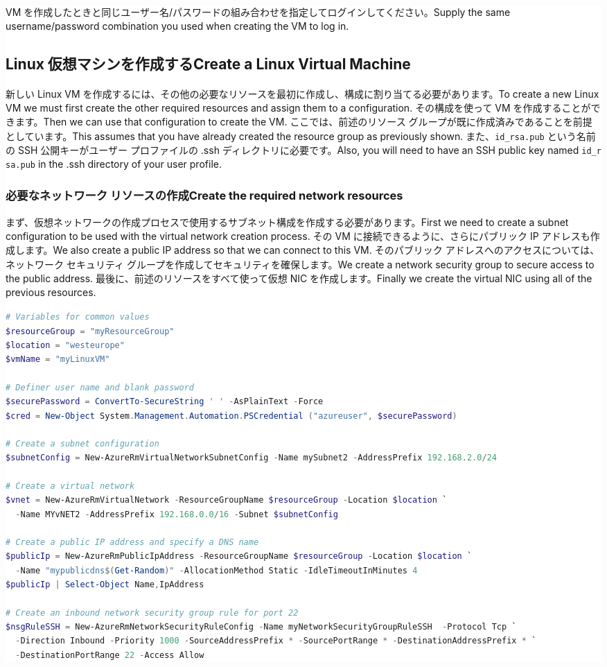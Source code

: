 <span data-ttu-id="80574-153">VM を作成したときと同じユーザー名/パスワードの組み合わせを指定してログインしてください。</span><span class="sxs-lookup"><span data-stu-id="80574-153">Supply the same username/password combination you used when creating the VM to log in.</span></span>

## <a name="create-a-linux-virtual-machine"></a><span data-ttu-id="80574-154">Linux 仮想マシンを作成する</span><span class="sxs-lookup"><span data-stu-id="80574-154">Create a Linux Virtual Machine</span></span>

<span data-ttu-id="80574-155">新しい Linux VM を作成するには、その他の必要なリソースを最初に作成し、構成に割り当てる必要があります。</span><span class="sxs-lookup"><span data-stu-id="80574-155">To create a new Linux VM we must first create the other required resources and assign them to a configuration.</span></span> <span data-ttu-id="80574-156">その構成を使って VM を作成することができます。</span><span class="sxs-lookup"><span data-stu-id="80574-156">Then we can use that configuration to create the VM.</span></span> <span data-ttu-id="80574-157">ここでは、前述のリソース グループが既に作成済みであることを前提としています。</span><span class="sxs-lookup"><span data-stu-id="80574-157">This assumes that you have already created the resource group as previously shown.</span></span> <span data-ttu-id="80574-158">また、`id_rsa.pub` という名前の SSH 公開キーがユーザー プロファイルの .ssh ディレクトリに必要です。</span><span class="sxs-lookup"><span data-stu-id="80574-158">Also, you will need to have an SSH public key named `id_rsa.pub` in the .ssh directory of your user profile.</span></span>

### <a name="create-the-required-network-resources"></a><span data-ttu-id="80574-159">必要なネットワーク リソースの作成</span><span class="sxs-lookup"><span data-stu-id="80574-159">Create the required network resources</span></span>

<span data-ttu-id="80574-160">まず、仮想ネットワークの作成プロセスで使用するサブネット構成を作成する必要があります。</span><span class="sxs-lookup"><span data-stu-id="80574-160">First we need to create a subnet configuration to be used with the virtual network creation process.</span></span> <span data-ttu-id="80574-161">その VM に接続できるように、さらにパブリック IP アドレスも作成します。</span><span class="sxs-lookup"><span data-stu-id="80574-161">We also create a public IP address so that we can connect to this VM.</span></span> <span data-ttu-id="80574-162">そのパブリック アドレスへのアクセスについては、ネットワーク セキュリティ グループを作成してセキュリティを確保します。</span><span class="sxs-lookup"><span data-stu-id="80574-162">We create a network security group to secure access to the public address.</span></span> <span data-ttu-id="80574-163">最後に、前述のリソースをすべて使って仮想 NIC を作成します。</span><span class="sxs-lookup"><span data-stu-id="80574-163">Finally we create the virtual NIC using all of the previous resources.</span></span>

```powershell
# Variables for common values
$resourceGroup = "myResourceGroup"
$location = "westeurope"
$vmName = "myLinuxVM"

# Definer user name and blank password
$securePassword = ConvertTo-SecureString ' ' -AsPlainText -Force
$cred = New-Object System.Management.Automation.PSCredential ("azureuser", $securePassword)

# Create a subnet configuration
$subnetConfig = New-AzureRmVirtualNetworkSubnetConfig -Name mySubnet2 -AddressPrefix 192.168.2.0/24

# Create a virtual network
$vnet = New-AzureRmVirtualNetwork -ResourceGroupName $resourceGroup -Location $location `
  -Name MYvNET2 -AddressPrefix 192.168.0.0/16 -Subnet $subnetConfig

# Create a public IP address and specify a DNS name
$publicIp = New-AzureRmPublicIpAddress -ResourceGroupName $resourceGroup -Location $location `
  -Name "mypublicdns$(Get-Random)" -AllocationMethod Static -IdleTimeoutInMinutes 4
$publicIp | Select-Object Name,IpAddress

# Create an inbound network security group rule for port 22
$nsgRuleSSH = New-AzureRmNetworkSecurityRuleConfig -Name myNetworkSecurityGroupRuleSSH  -Protocol Tcp `
  -Direction Inbound -Priority 1000 -SourceAddressPrefix * -SourcePortRange * -DestinationAddressPrefix * `
  -DestinationPortRange 22 -Access Allow
```